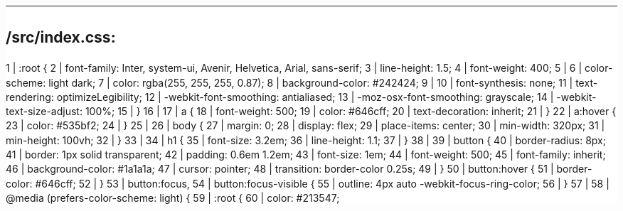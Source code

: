 
--------------------------------------------------------------------------------
/src/index.css:
--------------------------------------------------------------------------------
 1 | :root {
 2 |   font-family: Inter, system-ui, Avenir, Helvetica, Arial, sans-serif;
 3 |   line-height: 1.5;
 4 |   font-weight: 400;
 5 | 
 6 |   color-scheme: light dark;
 7 |   color: rgba(255, 255, 255, 0.87);
 8 |   background-color: #242424;
 9 | 
10 |   font-synthesis: none;
11 |   text-rendering: optimizeLegibility;
12 |   -webkit-font-smoothing: antialiased;
13 |   -moz-osx-font-smoothing: grayscale;
14 |   -webkit-text-size-adjust: 100%;
15 | }
16 | 
17 | a {
18 |   font-weight: 500;
19 |   color: #646cff;
20 |   text-decoration: inherit;
21 | }
22 | a:hover {
23 |   color: #535bf2;
24 | }
25 | 
26 | body {
27 |   margin: 0;
28 |   display: flex;
29 |   place-items: center;
30 |   min-width: 320px;
31 |   min-height: 100vh;
32 | }
33 | 
34 | h1 {
35 |   font-size: 3.2em;
36 |   line-height: 1.1;
37 | }
38 | 
39 | button {
40 |   border-radius: 8px;
41 |   border: 1px solid transparent;
42 |   padding: 0.6em 1.2em;
43 |   font-size: 1em;
44 |   font-weight: 500;
45 |   font-family: inherit;
46 |   background-color: #1a1a1a;
47 |   cursor: pointer;
48 |   transition: border-color 0.25s;
49 | }
50 | button:hover {
51 |   border-color: #646cff;
52 | }
53 | button:focus,
54 | button:focus-visible {
55 |   outline: 4px auto -webkit-focus-ring-color;
56 | }
57 | 
58 | @media (prefers-color-scheme: light) {
59 |   :root {
60 |     color: #213547;